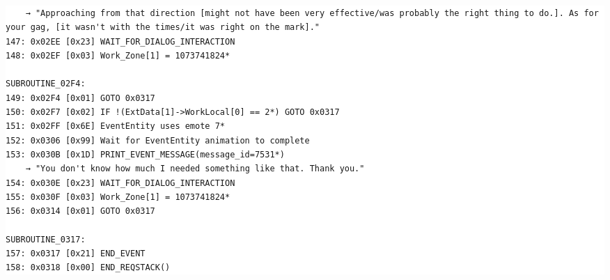 ```
    → "Approaching from that direction [might not have been very effective/was probably the right thing to do.]. As for your gag, [it wasn't with the times/it was right on the mark]."
147: 0x02EE [0x23] WAIT_FOR_DIALOG_INTERACTION
148: 0x02EF [0x03] Work_Zone[1] = 1073741824*

SUBROUTINE_02F4:
149: 0x02F4 [0x01] GOTO 0x0317
150: 0x02F7 [0x02] IF !(ExtData[1]->WorkLocal[0] == 2*) GOTO 0x0317
151: 0x02FF [0x6E] EventEntity uses emote 7*
152: 0x0306 [0x99] Wait for EventEntity animation to complete
153: 0x030B [0x1D] PRINT_EVENT_MESSAGE(message_id=7531*)
    → "You don't know how much I needed something like that. Thank you."
154: 0x030E [0x23] WAIT_FOR_DIALOG_INTERACTION
155: 0x030F [0x03] Work_Zone[1] = 1073741824*
156: 0x0314 [0x01] GOTO 0x0317

SUBROUTINE_0317:
157: 0x0317 [0x21] END_EVENT
158: 0x0318 [0x00] END_REQSTACK()
```
